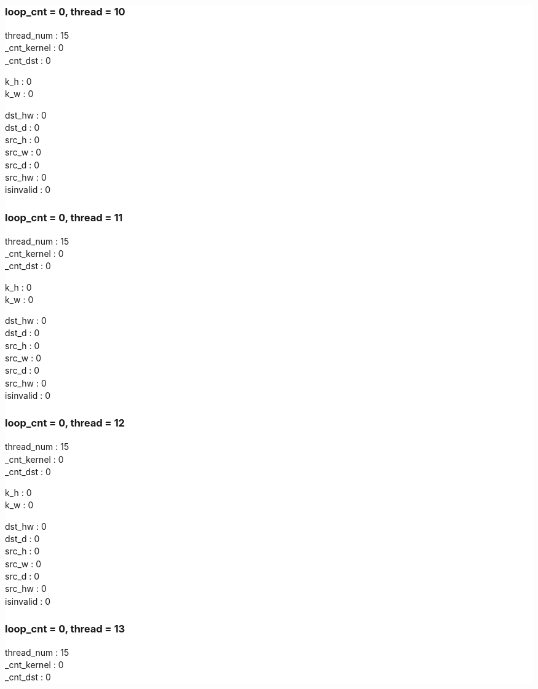 ### loop_cnt = 0, thread = 10  

thread_num : 15  
_cnt_kernel : 0  
_cnt_dst : 0  

k_h : 0  
k_w : 0  

dst_hw : 0  
dst_d : 0  
src_h : 0  
src_w : 0  
src_d : 0  
src_hw : 0  
isinvalid : 0  

### loop_cnt = 0, thread = 11  

thread_num : 15  
_cnt_kernel : 0  
_cnt_dst : 0  

k_h : 0  
k_w : 0  

dst_hw : 0  
dst_d : 0  
src_h : 0  
src_w : 0  
src_d : 0  
src_hw : 0  
isinvalid : 0  

### loop_cnt = 0, thread = 12  

thread_num : 15  
_cnt_kernel : 0  
_cnt_dst : 0  

k_h : 0  
k_w : 0  

dst_hw : 0  
dst_d : 0  
src_h : 0  
src_w : 0  
src_d : 0  
src_hw : 0  
isinvalid : 0  

### loop_cnt = 0, thread = 13  

thread_num : 15  
_cnt_kernel : 0  
_cnt_dst : 0  
